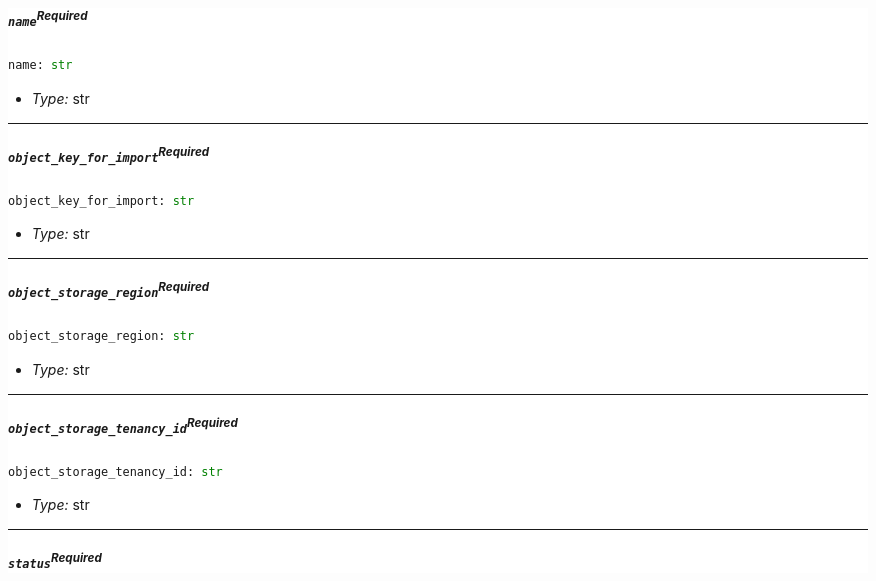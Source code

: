 ##### `name`<sup>Required</sup> <a name="name" id="rhizo-co-terraform-provider-oci.dataOciDataintegrationWorkspaceImportRequest.DataOciDataintegrationWorkspaceImportRequest.property.name"></a>

```python
name: str
```

- *Type:* str

---

##### `object_key_for_import`<sup>Required</sup> <a name="object_key_for_import" id="rhizo-co-terraform-provider-oci.dataOciDataintegrationWorkspaceImportRequest.DataOciDataintegrationWorkspaceImportRequest.property.objectKeyForImport"></a>

```python
object_key_for_import: str
```

- *Type:* str

---

##### `object_storage_region`<sup>Required</sup> <a name="object_storage_region" id="rhizo-co-terraform-provider-oci.dataOciDataintegrationWorkspaceImportRequest.DataOciDataintegrationWorkspaceImportRequest.property.objectStorageRegion"></a>

```python
object_storage_region: str
```

- *Type:* str

---

##### `object_storage_tenancy_id`<sup>Required</sup> <a name="object_storage_tenancy_id" id="rhizo-co-terraform-provider-oci.dataOciDataintegrationWorkspaceImportRequest.DataOciDataintegrationWorkspaceImportRequest.property.objectStorageTenancyId"></a>

```python
object_storage_tenancy_id: str
```

- *Type:* str

---

##### `status`<sup>Required</sup> <a name="status" id="rhizo-co-terraform-provider-oci.dataOciDataintegrationWorkspaceImportRequest.DataOciDataintegrationWorkspaceImportRequest.property.status"></a>
